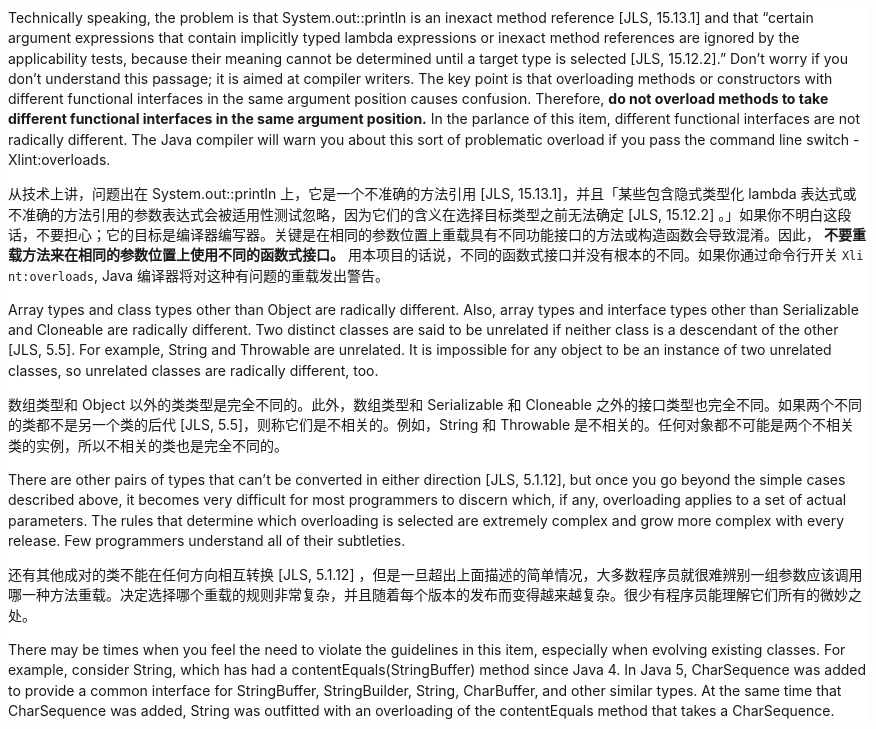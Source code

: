 Technically speaking, the problem is that System.out::println is an inexact method reference [JLS, 15.13.1] and that
“certain argument expressions that contain implicitly typed lambda expressions or inexact method references are ignored
by the applicability tests, because their meaning cannot be determined until a target type is selected [JLS, 15.12.2].”
Don’t worry if you don’t understand this passage; it is aimed at compiler writers. The key point is that overloading
methods or constructors with different functional interfaces in the same argument position causes confusion. Therefore,
**do not overload methods to take different functional interfaces in the same argument position.** In the parlance of
this item, different functional interfaces are not radically different. The Java compiler will warn you about this sort
of problematic overload if you pass the command line switch - Xlint:overloads.

从技术上讲，问题出在 System.out::println 上，它是一个不准确的方法引用 [JLS, 15.13.1]，并且「某些包含隐式类型化 lambda
表达式或不准确的方法引用的参数表达式会被适用性测试忽略，因为它们的含义在选择目标类型之前无法确定 [JLS, 15.12.2]
。」如果你不明白这段话，不要担心；它的目标是编译器编写器。关键是在相同的参数位置上重载具有不同功能接口的方法或构造函数会导致混淆。因此，
**不要重载方法来在相同的参数位置上使用不同的函数式接口。** 用本项目的话说，不同的函数式接口并没有根本的不同。如果你通过命令行开关
`Xlint:overloads`, Java 编译器将对这种有问题的重载发出警告。

Array types and class types other than Object are radically different. Also, array types and interface types other than
Serializable and Cloneable are radically different. Two distinct classes are said to be unrelated if neither class is a
descendant of the other [JLS, 5.5]. For example, String and Throwable are unrelated. It is impossible for any object to
be an instance of two unrelated classes, so unrelated classes are radically different, too.

数组类型和 Object 以外的类类型是完全不同的。此外，数组类型和 Serializable 和 Cloneable
之外的接口类型也完全不同。如果两个不同的类都不是另一个类的后代 [JLS, 5.5]，则称它们是不相关的。例如，String 和 Throwable
是不相关的。任何对象都不可能是两个不相关类的实例，所以不相关的类也是完全不同的。

There are other pairs of types that can’t be converted in either direction [JLS, 5.1.12], but once you go beyond the
simple cases described above, it becomes very difficult for most programmers to discern which, if any, overloading
applies to a set of actual parameters. The rules that determine which overloading is selected are extremely complex and
grow more complex with every release. Few programmers understand all of their subtleties.

还有其他成对的类不能在任何方向相互转换 [JLS, 5.1.12]
，但是一旦超出上面描述的简单情况，大多数程序员就很难辨别一组参数应该调用哪一种方法重载。决定选择哪个重载的规则非常复杂，并且随着每个版本的发布而变得越来越复杂。很少有程序员能理解它们所有的微妙之处。

There may be times when you feel the need to violate the guidelines in this item, especially when evolving existing
classes. For example, consider String, which has had a contentEquals(StringBuffer) method since Java 4. In Java 5,
CharSequence was added to provide a common interface for StringBuffer, StringBuilder, String, CharBuffer, and other
similar types. At the same time that CharSequence was added, String was outfitted with an overloading of the
contentEquals method that takes a CharSequence.
